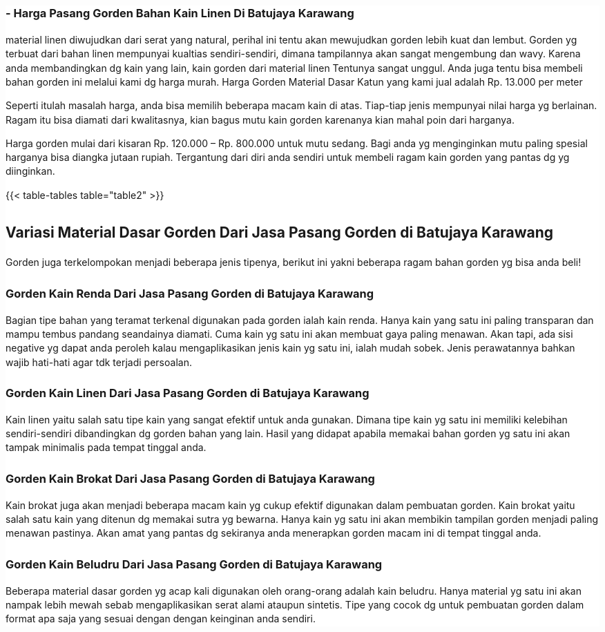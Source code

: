### \- Harga Pasang Gorden Bahan Kain Linen Di Batujaya Karawang

material linen diwujudkan dari serat yang natural, perihal ini tentu akan mewujudkan gorden lebih kuat dan lembut. Gorden yg terbuat dari bahan linen mempunyai kualtias sendiri-sendiri, dimana tampilannya akan sangat mengembung dan wavy. Karena anda membandingkan dg kain yang lain, kain gorden dari material linen Tentunya sangat unggul. Anda juga tentu bisa membeli bahan gorden ini melalui kami dg harga murah. Harga Gorden Material Dasar Katun yang kami jual adalah Rp. 13.000 per meter

Seperti itulah masalah harga, anda bisa memilih beberapa macam kain di atas. Tiap-tiap jenis mempunyai nilai harga yg berlainan. Ragam itu bisa diamati dari kwalitasnya, kian bagus mutu kain gorden karenanya kian mahal poin dari harganya.

Harga gorden mulai dari kisaran Rp. 120.000 – Rp. 800.000 untuk mutu sedang. Bagi anda yg menginginkan mutu paling spesial harganya bisa diangka jutaan rupiah. Tergantung dari diri anda sendiri untuk membeli ragam kain gorden yang pantas dg yg diinginkan.

{{< table-tables table="table2" >}}

## Variasi Material Dasar Gorden Dari Jasa Pasang Gorden di Batujaya Karawang

Gorden juga terkelompokan menjadi beberapa jenis tipenya, berikut ini yakni beberapa ragam bahan gorden yg bisa anda beli!

### Gorden Kain Renda Dari Jasa Pasang Gorden di Batujaya Karawang

Bagian tipe bahan yang teramat terkenal digunakan pada gorden ialah kain renda. Hanya kain yang satu ini paling transparan dan mampu tembus pandang seandainya diamati. Cuma kain yg satu ini akan membuat gaya paling menawan. Akan tapi, ada sisi negative yg dapat anda peroleh kalau mengaplikasikan jenis kain yg satu ini, ialah mudah sobek. Jenis perawatannya bahkan wajib hati-hati agar tdk terjadi persoalan.

### Gorden Kain Linen Dari Jasa Pasang Gorden di Batujaya Karawang

Kain linen yaitu salah satu tipe kain yang sangat efektif untuk anda gunakan. Dimana tipe kain yg satu ini memiliki kelebihan sendiri-sendiri dibandingkan dg gorden bahan yang lain. Hasil yang didapat apabila memakai bahan gorden yg satu ini akan tampak minimalis pada tempat tinggal anda.

### Gorden Kain Brokat Dari Jasa Pasang Gorden di Batujaya Karawang

Kain brokat juga akan menjadi beberapa macam kain yg cukup efektif digunakan dalam pembuatan gorden. Kain brokat yaitu salah satu kain yang ditenun dg memakai sutra yg bewarna. Hanya kain yg satu ini akan membikin tampilan gorden menjadi paling menawan pastinya. Akan amat yang pantas dg sekiranya anda menerapkan gorden macam ini di tempat tinggal anda.

### Gorden Kain Beludru Dari Jasa Pasang Gorden di Batujaya Karawang

Beberapa material dasar gorden yg acap kali digunakan oleh orang-orang adalah kain beludru. Hanya material yg satu ini akan nampak lebih mewah sebab mengaplikasikan serat alami ataupun sintetis. Tipe yang cocok dg untuk pembuatan gorden dalam format apa saja yang sesuai dengan dengan keinginan anda sendiri.
